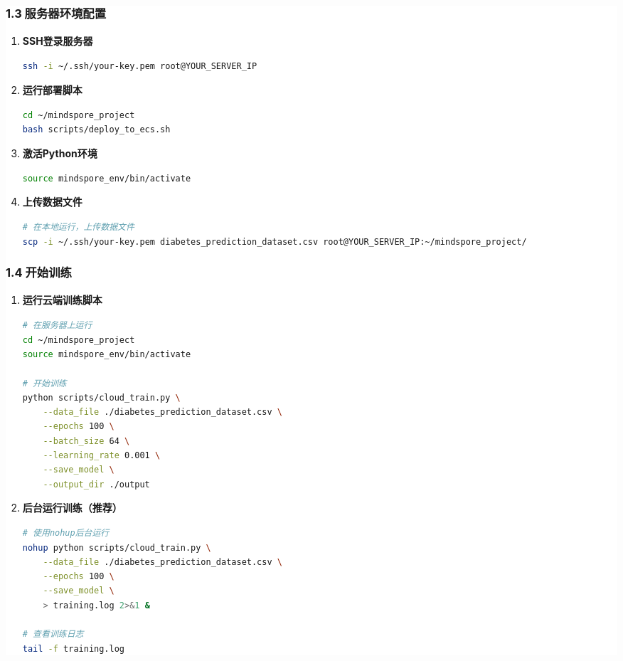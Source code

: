 ### 1.3 服务器环境配置

1. **SSH登录服务器**
   ```bash
   ssh -i ~/.ssh/your-key.pem root@YOUR_SERVER_IP
   ```

2. **运行部署脚本**
   ```bash
   cd ~/mindspore_project
   bash scripts/deploy_to_ecs.sh
   ```

3. **激活Python环境**
   ```bash
   source mindspore_env/bin/activate
   ```

4. **上传数据文件**
   ```bash
   # 在本地运行，上传数据文件
   scp -i ~/.ssh/your-key.pem diabetes_prediction_dataset.csv root@YOUR_SERVER_IP:~/mindspore_project/
   ```

### 1.4 开始训练

1. **运行云端训练脚本**
   ```bash
   # 在服务器上运行
   cd ~/mindspore_project
   source mindspore_env/bin/activate
   
   # 开始训练
   python scripts/cloud_train.py \
       --data_file ./diabetes_prediction_dataset.csv \
       --epochs 100 \
       --batch_size 64 \
       --learning_rate 0.001 \
       --save_model \
       --output_dir ./output
   ```

2. **后台运行训练（推荐）**
   ```bash
   # 使用nohup后台运行
   nohup python scripts/cloud_train.py \
       --data_file ./diabetes_prediction_dataset.csv \
       --epochs 100 \
       --save_model \
       > training.log 2>&1 &
   
   # 查看训练日志
   tail -f training.log
   ```
